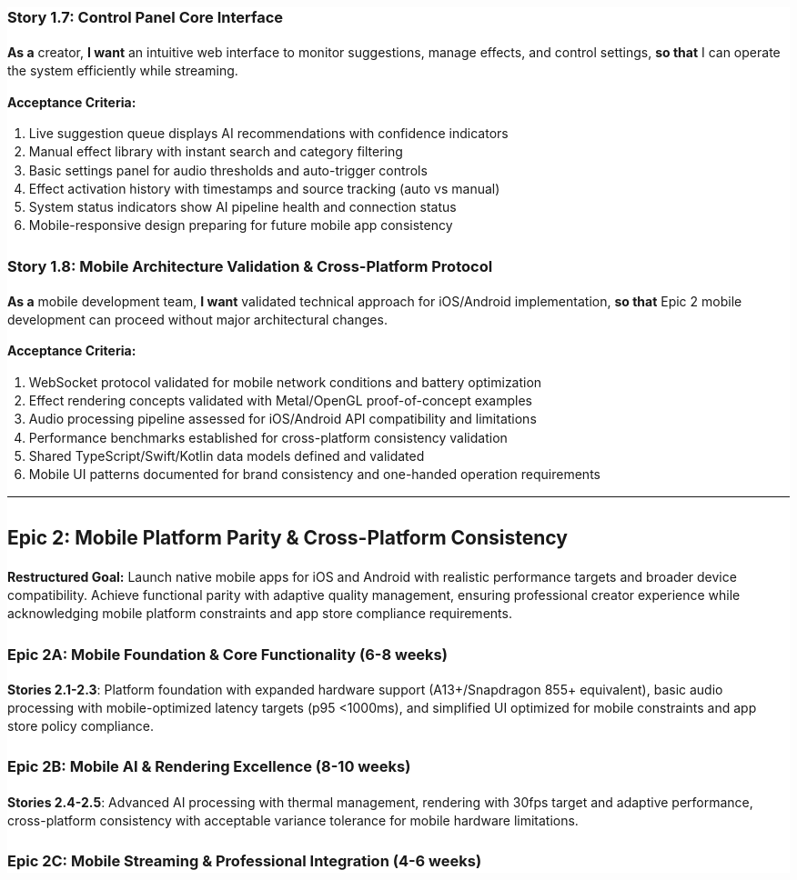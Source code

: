 ### Story 1.7: Control Panel Core Interface

**As a** creator,
**I want** an intuitive web interface to monitor suggestions, manage effects, and control settings,
**so that** I can operate the system efficiently while streaming.

**Acceptance Criteria:**
1. Live suggestion queue displays AI recommendations with confidence indicators
2. Manual effect library with instant search and category filtering
3. Basic settings panel for audio thresholds and auto-trigger controls
4. Effect activation history with timestamps and source tracking (auto vs manual)
5. System status indicators show AI pipeline health and connection status
6. Mobile-responsive design preparing for future mobile app consistency

### Story 1.8: Mobile Architecture Validation & Cross-Platform Protocol

**As a** mobile development team,
**I want** validated technical approach for iOS/Android implementation,
**so that** Epic 2 mobile development can proceed without major architectural changes.

**Acceptance Criteria:**
1. WebSocket protocol validated for mobile network conditions and battery optimization
2. Effect rendering concepts validated with Metal/OpenGL proof-of-concept examples
3. Audio processing pipeline assessed for iOS/Android API compatibility and limitations
4. Performance benchmarks established for cross-platform consistency validation
5. Shared TypeScript/Swift/Kotlin data models defined and validated
6. Mobile UI patterns documented for brand consistency and one-handed operation requirements

---

## Epic 2: Mobile Platform Parity & Cross-Platform Consistency

**Restructured Goal:** Launch native mobile apps for iOS and Android with realistic performance targets and broader device compatibility. Achieve functional parity with adaptive quality management, ensuring professional creator experience while acknowledging mobile platform constraints and app store compliance requirements.

### Epic 2A: Mobile Foundation & Core Functionality (6-8 weeks)

**Stories 2.1-2.3**: Platform foundation with expanded hardware support (A13+/Snapdragon 855+ equivalent), basic audio processing with mobile-optimized latency targets (p95 <1000ms), and simplified UI optimized for mobile constraints and app store policy compliance.

### Epic 2B: Mobile AI & Rendering Excellence (8-10 weeks)

**Stories 2.4-2.5**: Advanced AI processing with thermal management, rendering with 30fps target and adaptive performance, cross-platform consistency with acceptable variance tolerance for mobile hardware limitations.

### Epic 2C: Mobile Streaming & Professional Integration (4-6 weeks)
